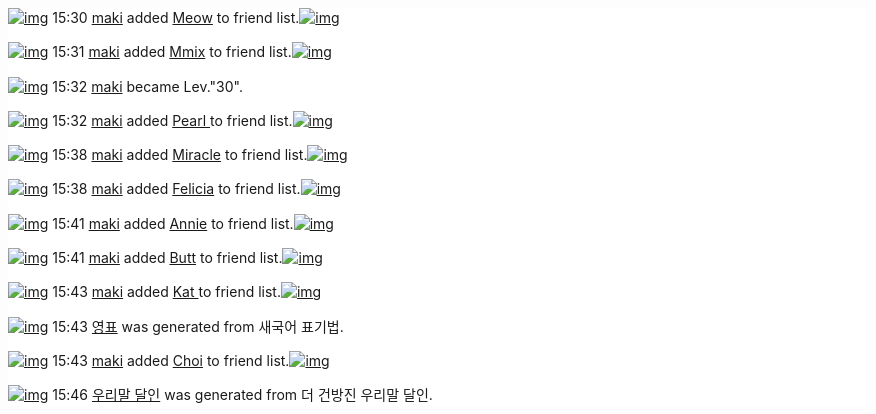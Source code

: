[![img](http://www.deviantsart.com/38fe12h.jpeg)](http://www.barcodekanojo.com/user/405064/maki) 15:30 [maki](http://www.barcodekanojo.com/user/405064/maki) added [Meow](http://www.barcodekanojo.com/kanojo/2952926/Meow) to friend list.[![img](http://www.deviantsart.com/1gn6mjv.png)](http://www.barcodekanojo.com/kanojo/2952926/Meow)

[![img](http://www.deviantsart.com/38fe12h.jpeg)](http://www.barcodekanojo.com/user/405064/maki) 15:31 [maki](http://www.barcodekanojo.com/user/405064/maki) added [Mmix](http://www.barcodekanojo.com/kanojo/2952928/Mmix) to friend list.[![img](http://www.deviantsart.com/1mafnr4.png)](http://www.barcodekanojo.com/kanojo/2952928/Mmix)

[![img](http://www.deviantsart.com/38fe12h.jpeg)](http://www.barcodekanojo.com/user/405064/maki) 15:32 [maki](http://www.barcodekanojo.com/user/405064/maki) became Lev."30".

[![img](http://www.deviantsart.com/38fe12h.jpeg)](http://www.barcodekanojo.com/user/405064/maki) 15:32 [maki](http://www.barcodekanojo.com/user/405064/maki) added [Pearl ](http://www.barcodekanojo.com/kanojo/2678951/Pearl%20) to friend list.[![img](http://www.deviantsart.com/39pmtu4.png)](http://www.barcodekanojo.com/kanojo/2678951/Pearl%20)

[![img](http://www.deviantsart.com/38fe12h.jpeg)](http://www.barcodekanojo.com/user/405064/maki) 15:38 [maki](http://www.barcodekanojo.com/user/405064/maki) added [Miracle](http://www.barcodekanojo.com/kanojo/2018120/Miracle) to friend list.[![img](http://www.deviantsart.com/2rbdksl.png)](http://www.barcodekanojo.com/kanojo/2018120/Miracle)

[![img](http://www.deviantsart.com/38fe12h.jpeg)](http://www.barcodekanojo.com/user/405064/maki) 15:38 [maki](http://www.barcodekanojo.com/user/405064/maki) added [Felicia](http://www.barcodekanojo.com/kanojo/2522667/Felicia) to friend list.[![img](http://www.deviantsart.com/36cn59r.png)](http://www.barcodekanojo.com/kanojo/2522667/Felicia)

[![img](http://www.deviantsart.com/38fe12h.jpeg)](http://www.barcodekanojo.com/user/405064/maki) 15:41 [maki](http://www.barcodekanojo.com/user/405064/maki) added [Annie](http://www.barcodekanojo.com/kanojo/2553270/Annie) to friend list.[![img](http://www.deviantsart.com/2p2p2ue.png)](http://www.barcodekanojo.com/kanojo/2553270/Annie)

[![img](http://www.deviantsart.com/38fe12h.jpeg)](http://www.barcodekanojo.com/user/405064/maki) 15:41 [maki](http://www.barcodekanojo.com/user/405064/maki) added [Butt](http://www.barcodekanojo.com/kanojo/2952932/Butt) to friend list.[![img](http://www.deviantsart.com/p2lu5k.png)](http://www.barcodekanojo.com/kanojo/2952932/Butt)

[![img](http://www.deviantsart.com/38fe12h.jpeg)](http://www.barcodekanojo.com/user/405064/maki) 15:43 [maki](http://www.barcodekanojo.com/user/405064/maki) added [Kat ](http://www.barcodekanojo.com/kanojo/2281403/Kat%20) to friend list.[![img](http://www.deviantsart.com/1ugn8o7.png)](http://www.barcodekanojo.com/kanojo/2281403/Kat%20)

[![img](http://www.deviantsart.com/1rfk0b3.png)](http://www.barcodekanojo.com/kanojo/3178638/%EC%98%81%ED%91%9C) 15:43 [영표](http://www.barcodekanojo.com/kanojo/3178638/%EC%98%81%ED%91%9C) was generated from 새국어 표기법.

[![img](http://www.deviantsart.com/38fe12h.jpeg)](http://www.barcodekanojo.com/user/405064/maki) 15:43 [maki](http://www.barcodekanojo.com/user/405064/maki) added [Choi](http://www.barcodekanojo.com/kanojo/2952936/Choi) to friend list.[![img](http://www.deviantsart.com/1262rro.png)](http://www.barcodekanojo.com/kanojo/2952936/Choi)

[![img](http://www.deviantsart.com/63us38.png)](http://www.barcodekanojo.com/kanojo/3178639/%EC%9A%B0%EB%A6%AC%EB%A7%90%20%EB%8B%AC%EC%9D%B8) 15:46 [우리말 달인](http://www.barcodekanojo.com/kanojo/3178639/%EC%9A%B0%EB%A6%AC%EB%A7%90%20%EB%8B%AC%EC%9D%B8) was generated from 더 건방진 우리말 달인.
